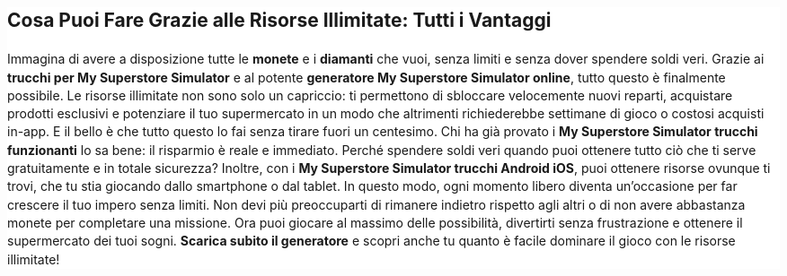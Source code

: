 <h2>Cosa Puoi Fare Grazie alle Risorse Illimitate: Tutti i Vantaggi</h2>

<p>Immagina di avere a disposizione tutte le <strong>monete</strong> e i <strong>diamanti</strong> che vuoi, senza limiti e senza dover spendere soldi veri. Grazie ai <strong>trucchi per My Superstore Simulator</strong> e al potente <strong>generatore My Superstore Simulator online</strong>, tutto questo è finalmente possibile. Le risorse illimitate non sono solo un capriccio: ti permettono di sbloccare velocemente nuovi reparti, acquistare prodotti esclusivi e potenziare il tuo supermercato in un modo che altrimenti richiederebbe settimane di gioco o costosi acquisti in-app. E il bello è che tutto questo lo fai senza tirare fuori un centesimo. Chi ha già provato i <strong>My Superstore Simulator trucchi funzionanti</strong> lo sa bene: il risparmio è reale e immediato. Perché spendere soldi veri quando puoi ottenere tutto ciò che ti serve gratuitamente e in totale sicurezza? Inoltre, con i <strong>My Superstore Simulator trucchi Android iOS</strong>, puoi ottenere risorse ovunque ti trovi, che tu stia giocando dallo smartphone o dal tablet. In questo modo, ogni momento libero diventa un’occasione per far crescere il tuo impero senza limiti. Non devi più preoccuparti di rimanere indietro rispetto agli altri o di non avere abbastanza monete per completare una missione. Ora puoi giocare al massimo delle possibilità, divertirti senza frustrazione e ottenere il supermercato dei tuoi sogni. <strong>Scarica subito il generatore</strong> e scopri anche tu quanto è facile dominare il gioco con le risorse illimitate!</p>
